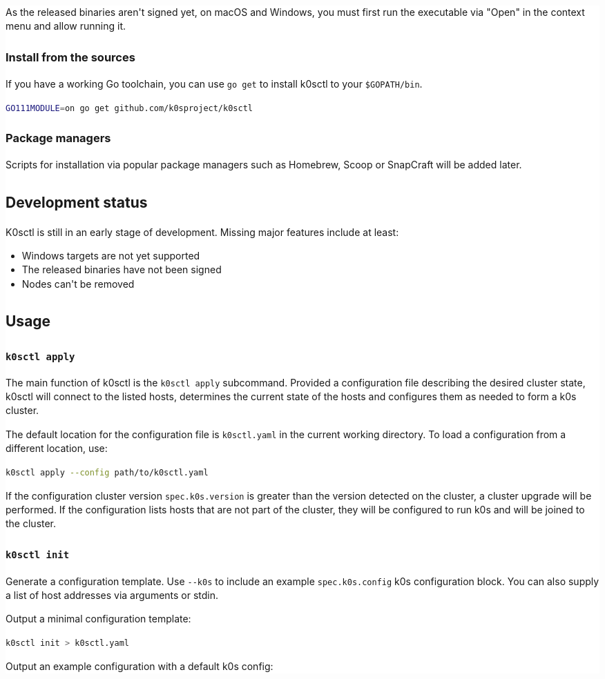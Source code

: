 As the released binaries aren't signed yet, on macOS and Windows, you must first run the executable via "Open" in the context menu and allow running it.

### Install from the sources

If you have a working Go toolchain, you can use `go get` to install k0sctl to your `$GOPATH/bin`.

```sh
GO111MODULE=on go get github.com/k0sproject/k0sctl
```

### Package managers

Scripts for installation via popular package managers such as Homebrew, Scoop or SnapCraft will be added later.

## Development status

K0sctl is still in an early stage of development. Missing major features include at least:

* Windows targets are not yet supported
* The released binaries have not been signed
* Nodes can't be removed

## Usage

### `k0sctl apply`

The main function of k0sctl is the `k0sctl apply` subcommand. Provided a configuration file describing the desired cluster state, k0sctl will connect to the listed hosts, determines the current state of the hosts and configures them as needed to form a k0s cluster.

The default location for the configuration file is `k0sctl.yaml` in the current working directory. To load a configuration from a different location, use:

```sh
k0sctl apply --config path/to/k0sctl.yaml
```

If the configuration cluster version `spec.k0s.version` is greater than the version detected on the cluster, a cluster upgrade will be performed. If the configuration lists hosts that are not part of the cluster, they will be configured to run k0s and will be joined to the cluster.

### `k0sctl init`

Generate a configuration template. Use `--k0s` to include an example `spec.k0s.config` k0s configuration block. You can also supply a list of host addresses via arguments or stdin.

Output a minimal configuration template:

```sh
k0sctl init > k0sctl.yaml
```

Output an example configuration with a default k0s config:
